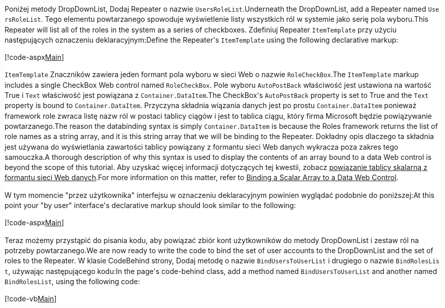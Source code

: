 <span data-ttu-id="6b3e8-153">Poniżej metody DropDownList, Dodaj Repeater o nazwie `UsersRoleList`.</span><span class="sxs-lookup"><span data-stu-id="6b3e8-153">Underneath the DropDownList, add a Repeater named `UsersRoleList`.</span></span> <span data-ttu-id="6b3e8-154">Tego elementu powtarzanego spowoduje wyświetlenie listy wszystkich ról w systemie jako serię pola wyboru.</span><span class="sxs-lookup"><span data-stu-id="6b3e8-154">This Repeater will list all of the roles in the system as a series of checkboxes.</span></span> <span data-ttu-id="6b3e8-155">Zdefiniuj Repeater `ItemTemplate` przy użyciu następujących oznaczeniu deklaracyjnym:</span><span class="sxs-lookup"><span data-stu-id="6b3e8-155">Define the Repeater's `ItemTemplate` using the following declarative markup:</span></span>

[!code-aspx[Main](assigning-roles-to-users-vb/samples/sample3.aspx)]

<span data-ttu-id="6b3e8-156">`ItemTemplate` Znaczników zawiera jeden formant pola wyboru w sieci Web o nazwie `RoleCheckBox`.</span><span class="sxs-lookup"><span data-stu-id="6b3e8-156">The `ItemTemplate` markup includes a single CheckBox Web control named `RoleCheckBox`.</span></span> <span data-ttu-id="6b3e8-157">Pole wyboru `AutoPostBack` właściwość jest ustawiona na wartość True i `Text` właściwość jest powiązana z `Container.DataItem`.</span><span class="sxs-lookup"><span data-stu-id="6b3e8-157">The CheckBox's `AutoPostBack` property is set to True and the `Text` property is bound to `Container.DataItem`.</span></span> <span data-ttu-id="6b3e8-158">Przyczyna składnia wiązania danych jest po prostu `Container.DataItem` ponieważ framework role zwraca listę nazw ról w postaci tablicy ciągów i jest to tablica ciągu, który firma Microsoft będzie powiązywanie powtarzanego.</span><span class="sxs-lookup"><span data-stu-id="6b3e8-158">The reason the databinding syntax is simply `Container.DataItem` is because the Roles framework returns the list of role names as a string array, and it is this string array that we will be binding to the Repeater.</span></span> <span data-ttu-id="6b3e8-159">Dokładny opis dlaczego ta składnia jest używana do wyświetlania zawartości tablicy powiązany z formantu sieci Web danych wykracza poza zakres tego samouczka.</span><span class="sxs-lookup"><span data-stu-id="6b3e8-159">A thorough description of why this syntax is used to display the contents of an array bound to a data Web control is beyond the scope of this tutorial.</span></span> <span data-ttu-id="6b3e8-160">Aby uzyskać więcej informacji dotyczących tej kwestii, zobacz [powiązanie tablicy skalarną z formantu sieci Web danych](http://aspnet.4guysfromrolla.com/articles/082504-1.aspx).</span><span class="sxs-lookup"><span data-stu-id="6b3e8-160">For more information on this matter, refer to [Binding a Scalar Array to a Data Web Control](http://aspnet.4guysfromrolla.com/articles/082504-1.aspx).</span></span>

<span data-ttu-id="6b3e8-161">W tym momencie "przez użytkownika" interfejsu w oznaczeniu deklaracyjnym powinien wyglądać podobnie do poniższej:</span><span class="sxs-lookup"><span data-stu-id="6b3e8-161">At this point your "by user" interface's declarative markup should look similar to the following:</span></span>

[!code-aspx[Main](assigning-roles-to-users-vb/samples/sample4.aspx)]

<span data-ttu-id="6b3e8-162">Teraz możemy przystąpić do pisania kodu, aby powiązać zbiór kont użytkowników do metody DropDownList i zestaw ról na potrzeby powtarzanego.</span><span class="sxs-lookup"><span data-stu-id="6b3e8-162">We are now ready to write the code to bind the set of user accounts to the DropDownList and the set of roles to the Repeater.</span></span> <span data-ttu-id="6b3e8-163">W klasie CodeBehind strony, Dodaj metodę o nazwie `BindUsersToUserList` i drugiego o nazwie `BindRolesList`, używając następującego kodu:</span><span class="sxs-lookup"><span data-stu-id="6b3e8-163">In the page's code-behind class, add a method named `BindUsersToUserList` and another named `BindRolesList`, using the following code:</span></span>

[!code-vb[Main](assigning-roles-to-users-vb/samples/sample5.vb)]
